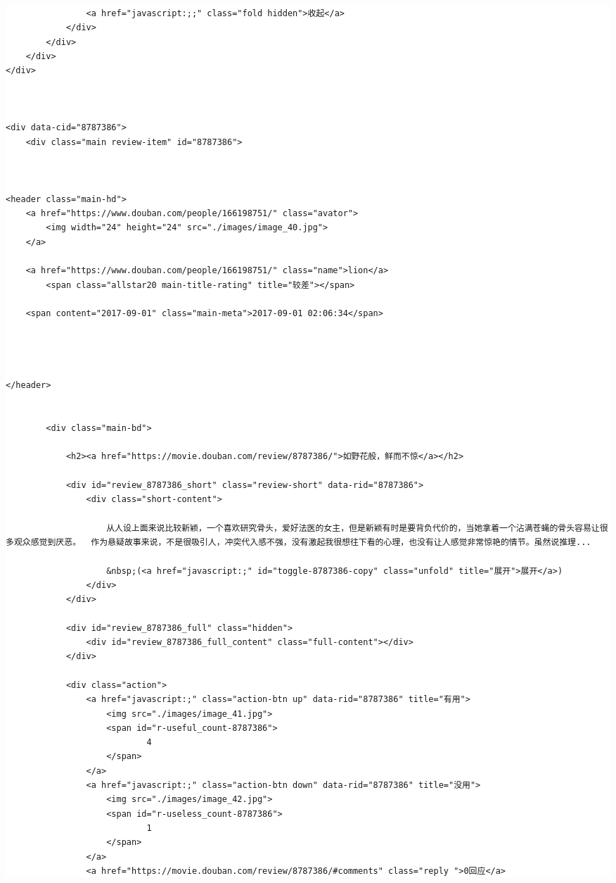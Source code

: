                     <a href="javascript:;;" class="fold hidden">收起</a>
                </div>
            </div>
        </div>
    </div>

            
    
    <div data-cid="8787386">
        <div class="main review-item" id="8787386">

            
    
    <header class="main-hd">
        <a href="https://www.douban.com/people/166198751/" class="avator">
            <img width="24" height="24" src="./images/image_40.jpg">
        </a>

        <a href="https://www.douban.com/people/166198751/" class="name">lion</a>
            <span class="allstar20 main-title-rating" title="较差"></span>

        <span content="2017-09-01" class="main-meta">2017-09-01 02:06:34</span>




    </header>


            <div class="main-bd">

                <h2><a href="https://movie.douban.com/review/8787386/">如野花般，鲜而不惊</a></h2>

                <div id="review_8787386_short" class="review-short" data-rid="8787386">
                    <div class="short-content">

                        从人设上面来说比较新颖，一个喜欢研究骨头，爱好法医的女主，但是新颖有时是要背负代价的，当她拿着一个沾满苍蝇的骨头容易让很多观众感觉到厌恶。  作为悬疑故事来说，不是很吸引人，冲突代入感不强，没有激起我很想往下看的心理，也没有让人感觉非常惊艳的情节。虽然说推理...

                        &nbsp;(<a href="javascript:;" id="toggle-8787386-copy" class="unfold" title="展开">展开</a>)
                    </div>
                </div>

                <div id="review_8787386_full" class="hidden">
                    <div id="review_8787386_full_content" class="full-content"></div>
                </div>

                <div class="action">
                    <a href="javascript:;" class="action-btn up" data-rid="8787386" title="有用">
                        <img src="./images/image_41.jpg">
                        <span id="r-useful_count-8787386">
                                4
                        </span>
                    </a>
                    <a href="javascript:;" class="action-btn down" data-rid="8787386" title="没用">
                        <img src="./images/image_42.jpg">
                        <span id="r-useless_count-8787386">
                                1
                        </span>
                    </a>
                    <a href="https://movie.douban.com/review/8787386/#comments" class="reply ">0回应</a>
